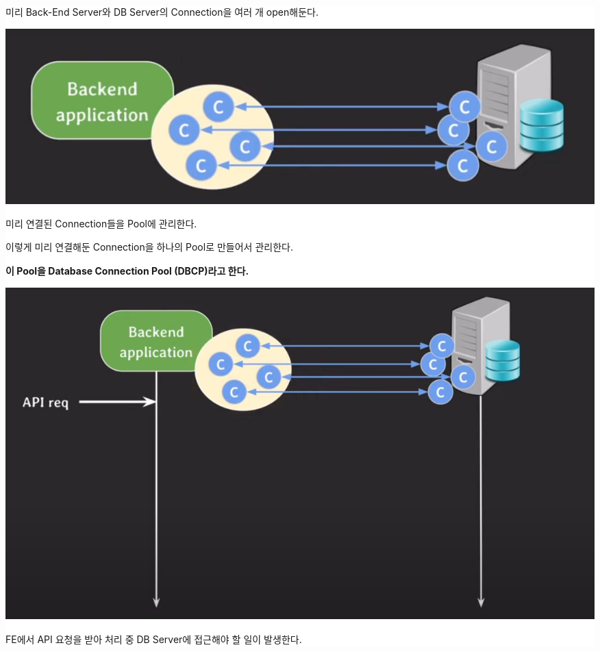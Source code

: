 미리 Back-End Server와 DB Server의 Connection을 여러 개 open해둔다.

![Untitled](24_06_10_daily_certification%209694524834cd43f482a0878914d7c95d/Untitled%203.png)

미리 연결된 Connection들을 Pool에 관리한다.

이렇게 미리 연결해둔 Connection을 하나의 Pool로 만들어서 관리한다.

**이 Pool을 Database Connection Pool (DBCP)라고 한다.**

![Untitled](24_06_10_daily_certification%209694524834cd43f482a0878914d7c95d/Untitled%204.png)

FE에서 API 요청을 받아 처리 중 DB Server에 접근해야 할 일이 발생한다.
